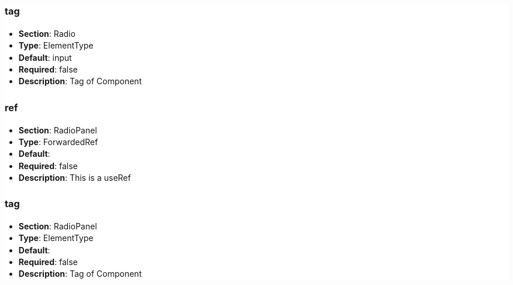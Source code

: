 ### tag
- **Section**: Radio
- **Type**: ElementType
- **Default**: input
- **Required**: false
- **Description**: Tag of Component

### ref
- **Section**: RadioPanel
- **Type**: ForwardedRef
- **Default**: 
- **Required**: false
- **Description**: This is a useRef

### tag
- **Section**: RadioPanel
- **Type**: ElementType
- **Default**: 
- **Required**: false
- **Description**: Tag of Component

